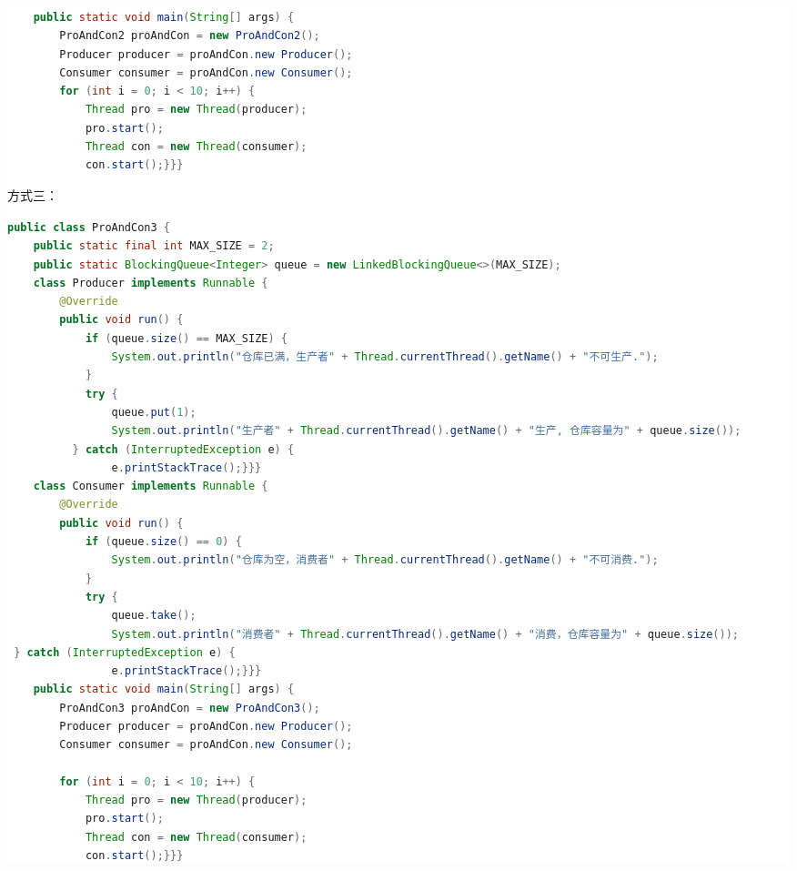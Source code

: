 ```java
    public static void main(String[] args) {
        ProAndCon2 proAndCon = new ProAndCon2();
        Producer producer = proAndCon.new Producer();
        Consumer consumer = proAndCon.new Consumer();
        for (int i = 0; i < 10; i++) {
            Thread pro = new Thread(producer);
            pro.start();
            Thread con = new Thread(consumer);
            con.start();}}}
```

方式三：
```java
public class ProAndCon3 {
    public static final int MAX_SIZE = 2;
    public static BlockingQueue<Integer> queue = new LinkedBlockingQueue<>(MAX_SIZE);
    class Producer implements Runnable {
        @Override
        public void run() {
            if (queue.size() == MAX_SIZE) {
                System.out.println("仓库已满，生产者" + Thread.currentThread().getName() + "不可生产.");
            }
            try {
                queue.put(1);
                System.out.println("生产者" + Thread.currentThread().getName() + "生产, 仓库容量为" + queue.size());
          } catch (InterruptedException e) {
                e.printStackTrace();}}}
    class Consumer implements Runnable {
        @Override
        public void run() {
            if (queue.size() == 0) {
                System.out.println("仓库为空，消费者" + Thread.currentThread().getName() + "不可消费.");
            }
            try {
                queue.take();
                System.out.println("消费者" + Thread.currentThread().getName() + "消费，仓库容量为" + queue.size());
 } catch (InterruptedException e) {
                e.printStackTrace();}}}
    public static void main(String[] args) {
        ProAndCon3 proAndCon = new ProAndCon3();
        Producer producer = proAndCon.new Producer();
        Consumer consumer = proAndCon.new Consumer();
 
        for (int i = 0; i < 10; i++) {
            Thread pro = new Thread(producer);
            pro.start();
            Thread con = new Thread(consumer);
            con.start();}}}
```
